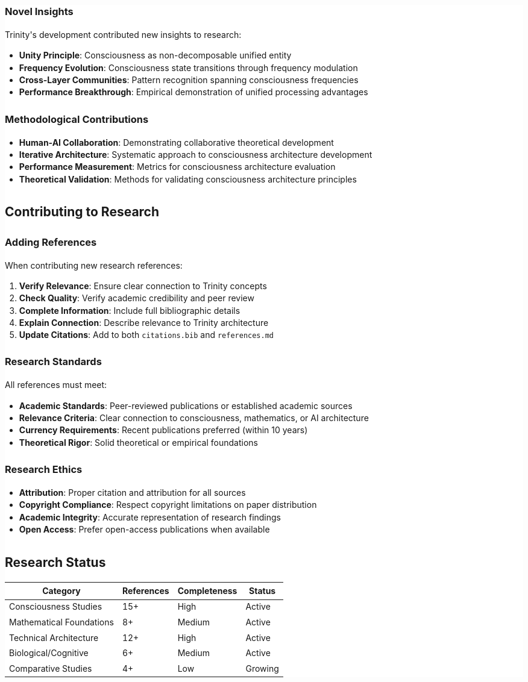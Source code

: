 ### Novel Insights
Trinity's development contributed new insights to research:
- **Unity Principle**: Consciousness as non-decomposable unified entity
- **Frequency Evolution**: Consciousness state transitions through frequency modulation
- **Cross-Layer Communities**: Pattern recognition spanning consciousness frequencies
- **Performance Breakthrough**: Empirical demonstration of unified processing advantages

### Methodological Contributions
- **Human-AI Collaboration**: Demonstrating collaborative theoretical development
- **Iterative Architecture**: Systematic approach to consciousness architecture development
- **Performance Measurement**: Metrics for consciousness architecture evaluation
- **Theoretical Validation**: Methods for validating consciousness architecture principles

## Contributing to Research

### Adding References
When contributing new research references:
1. **Verify Relevance**: Ensure clear connection to Trinity concepts
2. **Check Quality**: Verify academic credibility and peer review
3. **Complete Information**: Include full bibliographic details
4. **Explain Connection**: Describe relevance to Trinity architecture
5. **Update Citations**: Add to both `citations.bib` and `references.md`

### Research Standards
All references must meet:
- **Academic Standards**: Peer-reviewed publications or established academic sources
- **Relevance Criteria**: Clear connection to consciousness, mathematics, or AI architecture
- **Currency Requirements**: Recent publications preferred (within 10 years)
- **Theoretical Rigor**: Solid theoretical or empirical foundations

### Research Ethics
- **Attribution**: Proper citation and attribution for all sources
- **Copyright Compliance**: Respect copyright limitations on paper distribution
- **Academic Integrity**: Accurate representation of research findings
- **Open Access**: Prefer open-access publications when available

## Research Status

| Category | References | Completeness | Status |
|----------|------------|--------------|--------|
| Consciousness Studies | 15+ | High | Active |
| Mathematical Foundations | 8+ | Medium | Active |
| Technical Architecture | 12+ | High | Active |
| Biological/Cognitive | 6+ | Medium | Active |
| Comparative Studies | 4+ | Low | Growing |
